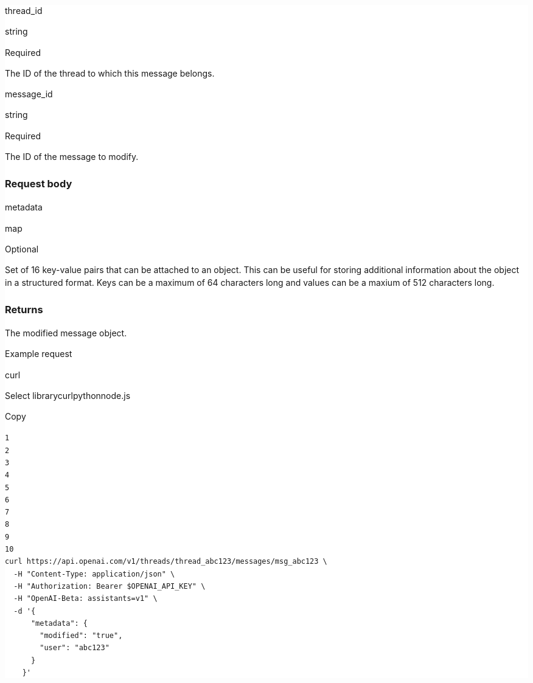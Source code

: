 thread_id

string

Required

The ID of the thread to which this message belongs.

message_id

string

Required

The ID of the message to modify.

### Request body

metadata

map

Optional

Set of 16 key-value pairs that can be attached to an object. This can be
useful for storing additional information about the object in a structured
format. Keys can be a maximum of 64 characters long and values can be a maxium
of 512 characters long.

### Returns

The modified message object.

Example request

curl

Select librarycurlpythonnode.js

Copy‍

    
    
    1
    2
    3
    4
    5
    6
    7
    8
    9
    10
    curl https://api.openai.com/v1/threads/thread_abc123/messages/msg_abc123 \
      -H "Content-Type: application/json" \
      -H "Authorization: Bearer $OPENAI_API_KEY" \
      -H "OpenAI-Beta: assistants=v1" \
      -d '{
          "metadata": {
            "modified": "true",
            "user": "abc123"
          }
        }'
